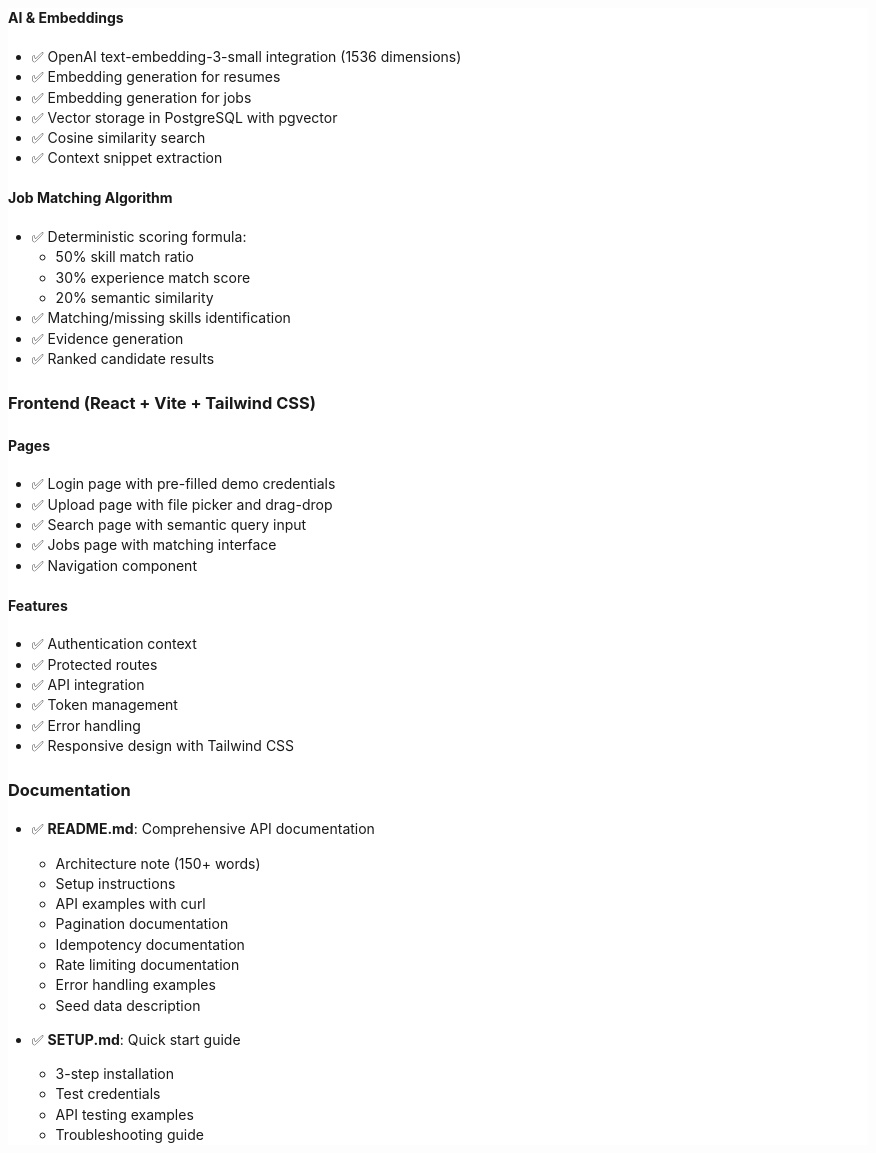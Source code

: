 #### AI & Embeddings
- ✅ OpenAI text-embedding-3-small integration (1536 dimensions)
- ✅ Embedding generation for resumes
- ✅ Embedding generation for jobs
- ✅ Vector storage in PostgreSQL with pgvector
- ✅ Cosine similarity search
- ✅ Context snippet extraction

#### Job Matching Algorithm
- ✅ Deterministic scoring formula:
  - 50% skill match ratio
  - 30% experience match score
  - 20% semantic similarity
- ✅ Matching/missing skills identification
- ✅ Evidence generation
- ✅ Ranked candidate results

### Frontend (React + Vite + Tailwind CSS)

#### Pages
- ✅ Login page with pre-filled demo credentials
- ✅ Upload page with file picker and drag-drop
- ✅ Search page with semantic query input
- ✅ Jobs page with matching interface
- ✅ Navigation component

#### Features
- ✅ Authentication context
- ✅ Protected routes
- ✅ API integration
- ✅ Token management
- ✅ Error handling
- ✅ Responsive design with Tailwind CSS

### Documentation

- ✅ **README.md**: Comprehensive API documentation
  - Architecture note (150+ words)
  - Setup instructions
  - API examples with curl
  - Pagination documentation
  - Idempotency documentation
  - Rate limiting documentation
  - Error handling examples
  - Seed data description

- ✅ **SETUP.md**: Quick start guide
  - 3-step installation
  - Test credentials
  - API testing examples
  - Troubleshooting guide
